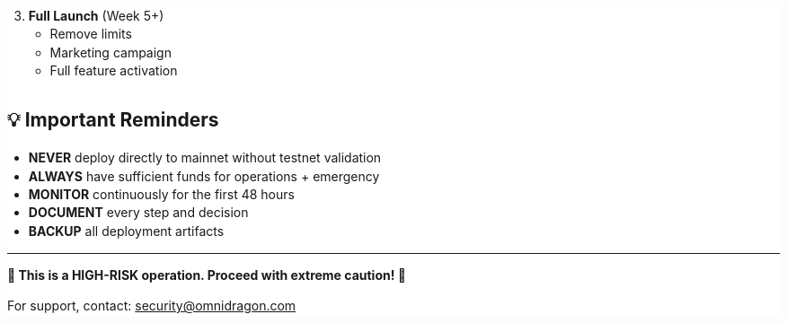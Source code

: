 3. **Full Launch** (Week 5+)
   - Remove limits
   - Marketing campaign
   - Full feature activation

## 💡 **Important Reminders**

- **NEVER** deploy directly to mainnet without testnet validation
- **ALWAYS** have sufficient funds for operations + emergency
- **MONITOR** continuously for the first 48 hours
- **DOCUMENT** every step and decision
- **BACKUP** all deployment artifacts

---

**🚨 This is a HIGH-RISK operation. Proceed with extreme caution! 🚨**

For support, contact: security@omnidragon.com 